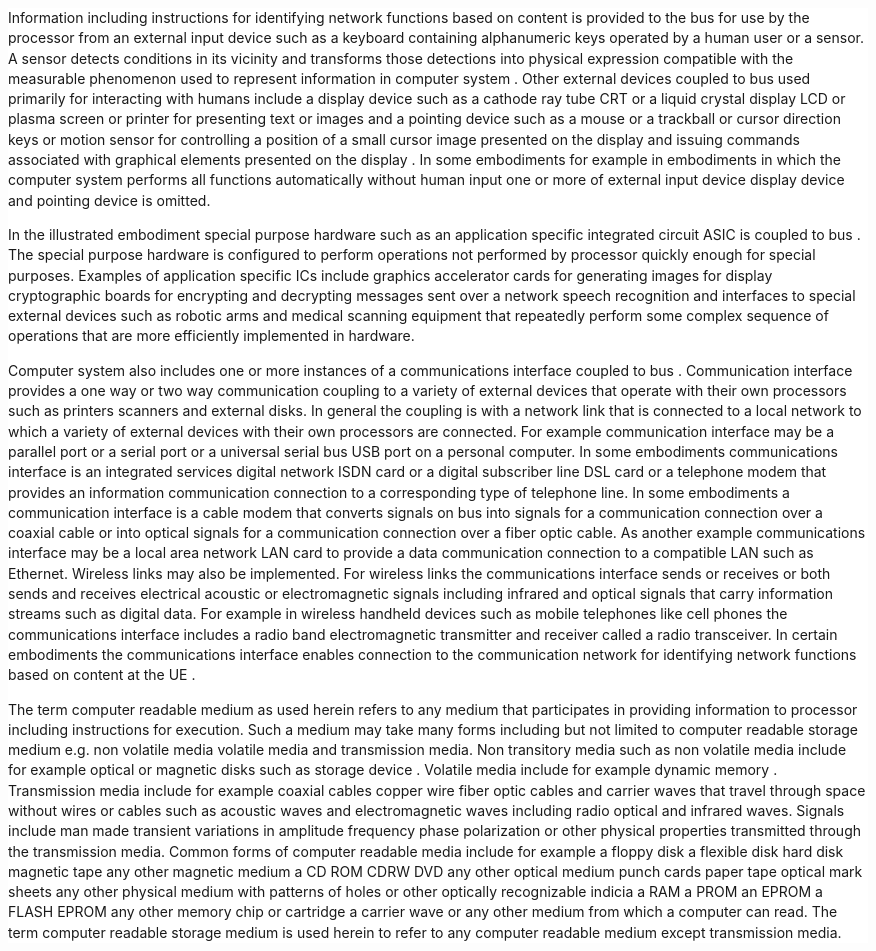 Information including instructions for identifying network functions based on content is provided to the bus for use by the processor from an external input device such as a keyboard containing alphanumeric keys operated by a human user or a sensor. A sensor detects conditions in its vicinity and transforms those detections into physical expression compatible with the measurable phenomenon used to represent information in computer system . Other external devices coupled to bus used primarily for interacting with humans include a display device such as a cathode ray tube CRT or a liquid crystal display LCD or plasma screen or printer for presenting text or images and a pointing device such as a mouse or a trackball or cursor direction keys or motion sensor for controlling a position of a small cursor image presented on the display and issuing commands associated with graphical elements presented on the display . In some embodiments for example in embodiments in which the computer system performs all functions automatically without human input one or more of external input device display device and pointing device is omitted.

In the illustrated embodiment special purpose hardware such as an application specific integrated circuit ASIC is coupled to bus . The special purpose hardware is configured to perform operations not performed by processor quickly enough for special purposes. Examples of application specific ICs include graphics accelerator cards for generating images for display cryptographic boards for encrypting and decrypting messages sent over a network speech recognition and interfaces to special external devices such as robotic arms and medical scanning equipment that repeatedly perform some complex sequence of operations that are more efficiently implemented in hardware.

Computer system also includes one or more instances of a communications interface coupled to bus . Communication interface provides a one way or two way communication coupling to a variety of external devices that operate with their own processors such as printers scanners and external disks. In general the coupling is with a network link that is connected to a local network to which a variety of external devices with their own processors are connected. For example communication interface may be a parallel port or a serial port or a universal serial bus USB port on a personal computer. In some embodiments communications interface is an integrated services digital network ISDN card or a digital subscriber line DSL card or a telephone modem that provides an information communication connection to a corresponding type of telephone line. In some embodiments a communication interface is a cable modem that converts signals on bus into signals for a communication connection over a coaxial cable or into optical signals for a communication connection over a fiber optic cable. As another example communications interface may be a local area network LAN card to provide a data communication connection to a compatible LAN such as Ethernet. Wireless links may also be implemented. For wireless links the communications interface sends or receives or both sends and receives electrical acoustic or electromagnetic signals including infrared and optical signals that carry information streams such as digital data. For example in wireless handheld devices such as mobile telephones like cell phones the communications interface includes a radio band electromagnetic transmitter and receiver called a radio transceiver. In certain embodiments the communications interface enables connection to the communication network for identifying network functions based on content at the UE .

The term computer readable medium as used herein refers to any medium that participates in providing information to processor including instructions for execution. Such a medium may take many forms including but not limited to computer readable storage medium e.g. non volatile media volatile media and transmission media. Non transitory media such as non volatile media include for example optical or magnetic disks such as storage device . Volatile media include for example dynamic memory . Transmission media include for example coaxial cables copper wire fiber optic cables and carrier waves that travel through space without wires or cables such as acoustic waves and electromagnetic waves including radio optical and infrared waves. Signals include man made transient variations in amplitude frequency phase polarization or other physical properties transmitted through the transmission media. Common forms of computer readable media include for example a floppy disk a flexible disk hard disk magnetic tape any other magnetic medium a CD ROM CDRW DVD any other optical medium punch cards paper tape optical mark sheets any other physical medium with patterns of holes or other optically recognizable indicia a RAM a PROM an EPROM a FLASH EPROM any other memory chip or cartridge a carrier wave or any other medium from which a computer can read. The term computer readable storage medium is used herein to refer to any computer readable medium except transmission media.
